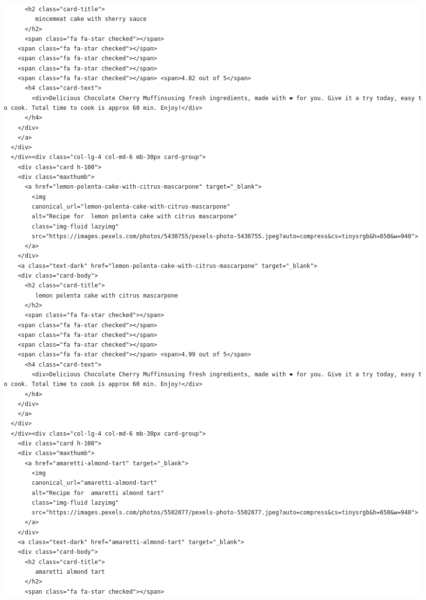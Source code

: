           <h2 class="card-title">
             mincemeat cake with sherry sauce
          </h2>
          <span class="fa fa-star checked"></span>
        <span class="fa fa-star checked"></span>
        <span class="fa fa-star checked"></span>
        <span class="fa fa-star checked"></span>
        <span class="fa fa-star checked"></span> <span>4.82 out of 5</span>
          <h4 class="card-text">
            <div>Delicious Chocolate Cherry Muffinsusing fresh ingredients, made with ❤️ for you. Give it a try today, easy to cook. Total time to cook is approx 60 min. Enjoy!</div>
          </h4>
        </div>
        </a>
      </div>
      </div><div class="col-lg-4 col-md-6 mb-30px card-group">
        <div class="card h-100">
        <div class="maxthumb">
          <a href="lemon-polenta-cake-with-citrus-mascarpone" target="_blank">
            <img
            canonical_url="lemon-polenta-cake-with-citrus-mascarpone"
            alt="Recipe for  lemon polenta cake with citrus mascarpone"
            class="img-fluid lazyimg"
            src="https://images.pexels.com/photos/5430755/pexels-photo-5430755.jpeg?auto=compress&cs=tinysrgb&h=650&w=940">
          </a>
        </div>
        <a class="text-dark" href="lemon-polenta-cake-with-citrus-mascarpone" target="_blank">
        <div class="card-body">
          <h2 class="card-title">
             lemon polenta cake with citrus mascarpone
          </h2>
          <span class="fa fa-star checked"></span>
        <span class="fa fa-star checked"></span>
        <span class="fa fa-star checked"></span>
        <span class="fa fa-star checked"></span>
        <span class="fa fa-star checked"></span> <span>4.99 out of 5</span>
          <h4 class="card-text">
            <div>Delicious Chocolate Cherry Muffinsusing fresh ingredients, made with ❤️ for you. Give it a try today, easy to cook. Total time to cook is approx 60 min. Enjoy!</div>
          </h4>
        </div>
        </a>
      </div>
      </div><div class="col-lg-4 col-md-6 mb-30px card-group">
        <div class="card h-100">
        <div class="maxthumb">
          <a href="amaretti-almond-tart" target="_blank">
            <img
            canonical_url="amaretti-almond-tart"
            alt="Recipe for  amaretti almond tart"
            class="img-fluid lazyimg"
            src="https://images.pexels.com/photos/5502077/pexels-photo-5502077.jpeg?auto=compress&cs=tinysrgb&h=650&w=940">
          </a>
        </div>
        <a class="text-dark" href="amaretti-almond-tart" target="_blank">
        <div class="card-body">
          <h2 class="card-title">
             amaretti almond tart
          </h2>
          <span class="fa fa-star checked"></span>
